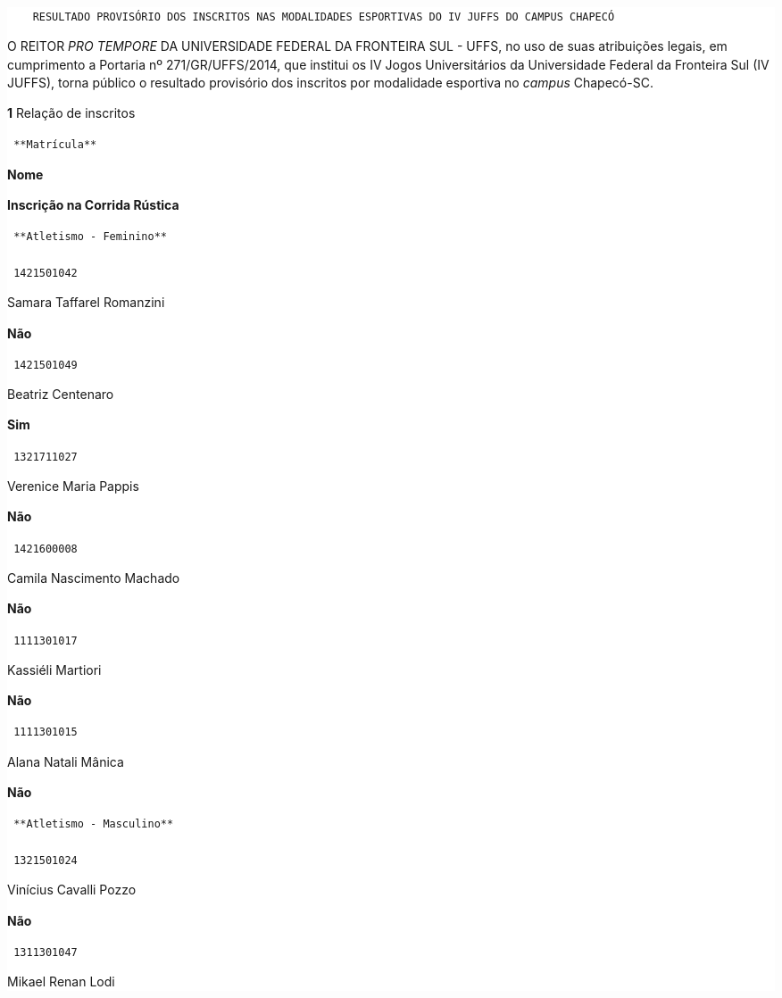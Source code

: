         RESULTADO PROVISÓRIO DOS INSCRITOS NAS MODALIDADES ESPORTIVAS DO IV JUFFS DO CAMPUS CHAPECÓ  

O REITOR *PRO TEMPORE* DA UNIVERSIDADE FEDERAL DA FRONTEIRA SUL - UFFS, no uso de suas atribuições legais, em cumprimento a Portaria nº 271/GR/UFFS/2014, que institui os IV Jogos Universitários da Universidade Federal da Fronteira Sul (IV JUFFS), torna público o resultado provisório dos inscritos por modalidade esportiva no *campus* Chapecó-SC.

 **1** Relação de inscritos

     **Matrícula**

   **Nome**

   **Inscrição na Corrida Rústica**

     **Atletismo - Feminino**

     1421501042

   Samara Taffarel Romanzini 

   **Não**

     1421501049

   Beatriz Centenaro

   **Sim**

     1321711027

   Verenice Maria Pappis 

   **Não**

     1421600008

   Camila Nascimento Machado 

   **Não**

     1111301017

   Kassiéli Martiori 

   **Não**

     1111301015

   Alana Natali Mânica 

   **Não**

     **Atletismo - Masculino**

     1321501024

   Vinícius Cavalli Pozzo 

   **Não**

     1311301047

   Mikael Renan Lodi 
